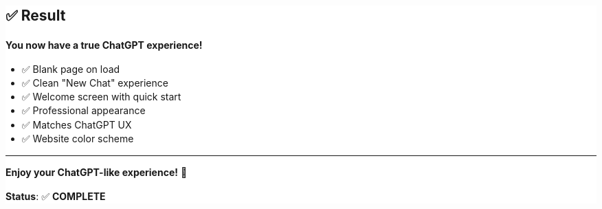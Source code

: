 
## ✅ **Result**

**You now have a true ChatGPT experience!**

- ✅ Blank page on load
- ✅ Clean "New Chat" experience
- ✅ Welcome screen with quick start
- ✅ Professional appearance
- ✅ Matches ChatGPT UX
- ✅ Website color scheme

---

**Enjoy your ChatGPT-like experience!** 🎉

**Status**: ✅ **COMPLETE**
